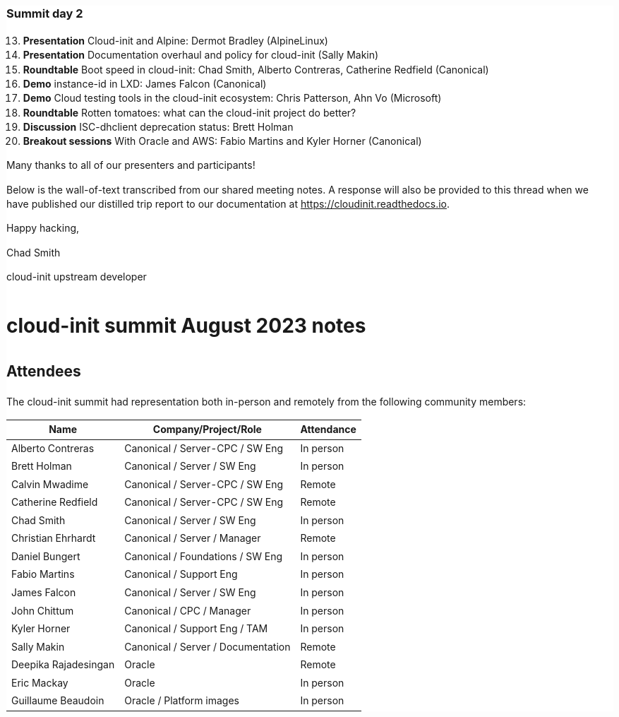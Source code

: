 ### Summit day 2

13. **Presentation** Cloud-init and Alpine: Dermot Bradley (AlpineLinux)
1. **Presentation** Documentation overhaul and policy for cloud-init (Sally
   Makin)
1. **Roundtable** Boot speed in cloud-init: Chad Smith, Alberto Contreras,
   Catherine Redfield (Canonical)
1. **Demo** instance-id in LXD: James Falcon (Canonical)
1. **Demo** Cloud testing tools in the cloud-init ecosystem: Chris Patterson,
   Ahn Vo (Microsoft)
1. **Roundtable** Rotten tomatoes: what can the cloud-init project do better?
1. **Discussion** ISC-dhclient deprecation status: Brett Holman
1. **Breakout sessions** With Oracle and AWS: Fabio Martins and Kyler Horner
   (Canonical)


Many thanks to all of our presenters and participants!

Below is the wall-of-text transcribed from our shared meeting notes. A response
will also be provided to this thread when we have published our distilled trip
report to our documentation at https://cloudinit.readthedocs.io.

Happy hacking,

Chad Smith

cloud-init upstream developer





# cloud-init summit August 2023 notes

## Attendees

The cloud-init summit had representation both in-person and remotely from the
following community members:

| Name               | Company/Project/Role               | Attendance        |
| ------------------ | ---------------------------------- | ----------------- |
| Alberto Contreras  | Canonical / Server-CPC / SW Eng    | In person         |
| Brett Holman       | Canonical / Server / SW Eng        | In person         |
| Calvin Mwadime     | Canonical / Server-CPC / SW Eng    | Remote            |
| Catherine Redfield | Canonical / Server-CPC / SW Eng    | Remote            |
| Chad Smith         | Canonical / Server / SW Eng        | In person         |
| Christian Ehrhardt | Canonical / Server / Manager       | Remote            |
| Daniel Bungert     | Canonical / Foundations / SW Eng   | In person         |
| Fabio Martins      | Canonical / Support Eng            | In person         |
| James Falcon       | Canonical / Server / SW Eng        | In person         |
| John Chittum       | Canonical / CPC / Manager          | In person         |
| Kyler Horner       | Canonical / Support Eng / TAM      | In person         |
| Sally Makin        | Canonical / Server / Documentation | Remote            |
| Deepika Rajadesingan | Oracle                           | Remote            |
| Eric Mackay        | Oracle                             | In person         |
| Guillaume Beaudoin | Oracle / Platform images           | In person         |